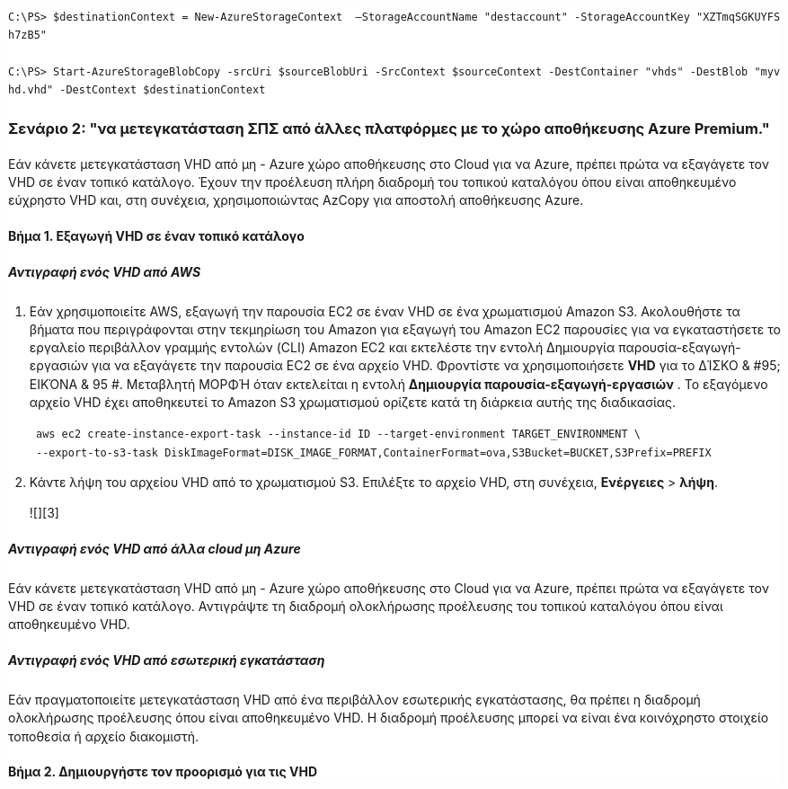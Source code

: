     C:\PS> $destinationContext = New-AzureStorageContext  –StorageAccountName "destaccount" -StorageAccountKey "XZTmqSGKUYFSh7zB5"

    C:\PS> Start-AzureStorageBlobCopy -srcUri $sourceBlobUri -SrcContext $sourceContext -DestContainer "vhds" -DestBlob "myvhd.vhd" -DestContext $destinationContext

### <a name="scenario2"></a>Σενάριο 2: "να μετεγκατάσταση ΣΠΣ από άλλες πλατφόρμες με το χώρο αποθήκευσης Azure Premium."

Εάν κάνετε μετεγκατάσταση VHD από μη - Azure χώρο αποθήκευσης στο Cloud για να Azure, πρέπει πρώτα να εξαγάγετε τον VHD σε έναν τοπικό κατάλογο. Έχουν την προέλευση πλήρη διαδρομή του τοπικού καταλόγου όπου είναι αποθηκευμένο εύχρηστο VHD και, στη συνέχεια, χρησιμοποιώντας AzCopy για αποστολή αποθήκευσης Azure.

#### <a name="step-1-export-vhd-to-a-local-directory"></a>Βήμα 1. Εξαγωγή VHD σε έναν τοπικό κατάλογο

##### <a name="copy-a-vhd-from-aws"></a>Αντιγραφή ενός VHD από AWS

1. Εάν χρησιμοποιείτε AWS, εξαγωγή την παρουσία EC2 σε έναν VHD σε ένα χρωματισμού Amazon S3. Ακολουθήστε τα βήματα που περιγράφονται στην τεκμηρίωση του Amazon για εξαγωγή του Amazon EC2 παρουσίες για να εγκαταστήσετε το εργαλείο περιβάλλον γραμμής εντολών (CLI) Amazon EC2 και εκτελέστε την εντολή Δημιουργία παρουσία-εξαγωγή-εργασιών για να εξαγάγετε την παρουσία EC2 σε ένα αρχείο VHD. Φροντίστε να χρησιμοποιήσετε **VHD** για το ΔΊΣΚΟ & #95; ΕΙΚΌΝΑ & 95 #. Μεταβλητή ΜΟΡΦΉ όταν εκτελείται η εντολή **Δημιουργία παρουσία-εξαγωγή-εργασιών** . Το εξαγόμενο αρχείο VHD έχει αποθηκευτεί το Amazon S3 χρωματισμού ορίζετε κατά τη διάρκεια αυτής της διαδικασίας.

        aws ec2 create-instance-export-task --instance-id ID --target-environment TARGET_ENVIRONMENT \
        --export-to-s3-task DiskImageFormat=DISK_IMAGE_FORMAT,ContainerFormat=ova,S3Bucket=BUCKET,S3Prefix=PREFIX

2. Κάντε λήψη του αρχείου VHD από το χρωματισμού S3. Επιλέξτε το αρχείο VHD, στη συνέχεια, **Ενέργειες** > **λήψη**.

    ![][3]

##### <a name="copy-a-vhd-from-other-non-azure-cloud"></a>Αντιγραφή ενός VHD από άλλα cloud μη Azure

Εάν κάνετε μετεγκατάσταση VHD από μη - Azure χώρο αποθήκευσης στο Cloud για να Azure, πρέπει πρώτα να εξαγάγετε τον VHD σε έναν τοπικό κατάλογο. Αντιγράψτε τη διαδρομή ολοκλήρωσης προέλευσης του τοπικού καταλόγου όπου είναι αποθηκευμένο VHD.

##### <a name="copy-a-vhd-from-on-premise"></a>Αντιγραφή ενός VHD από εσωτερική εγκατάσταση

Εάν πραγματοποιείτε μετεγκατάσταση VHD από ένα περιβάλλον εσωτερικής εγκατάστασης, θα πρέπει η διαδρομή ολοκλήρωσης προέλευσης όπου είναι αποθηκευμένο VHD. Η διαδρομή προέλευσης μπορεί να είναι ένα κοινόχρηστο στοιχείο τοποθεσία ή αρχείο διακομιστή.

#### <a name="step-2-create-the-destination-for-your-vhd"></a>Βήμα 2. Δημιουργήστε τον προορισμό για τις VHD


[4]: http://technet.microsoft.com/library/hh831739.aspx
